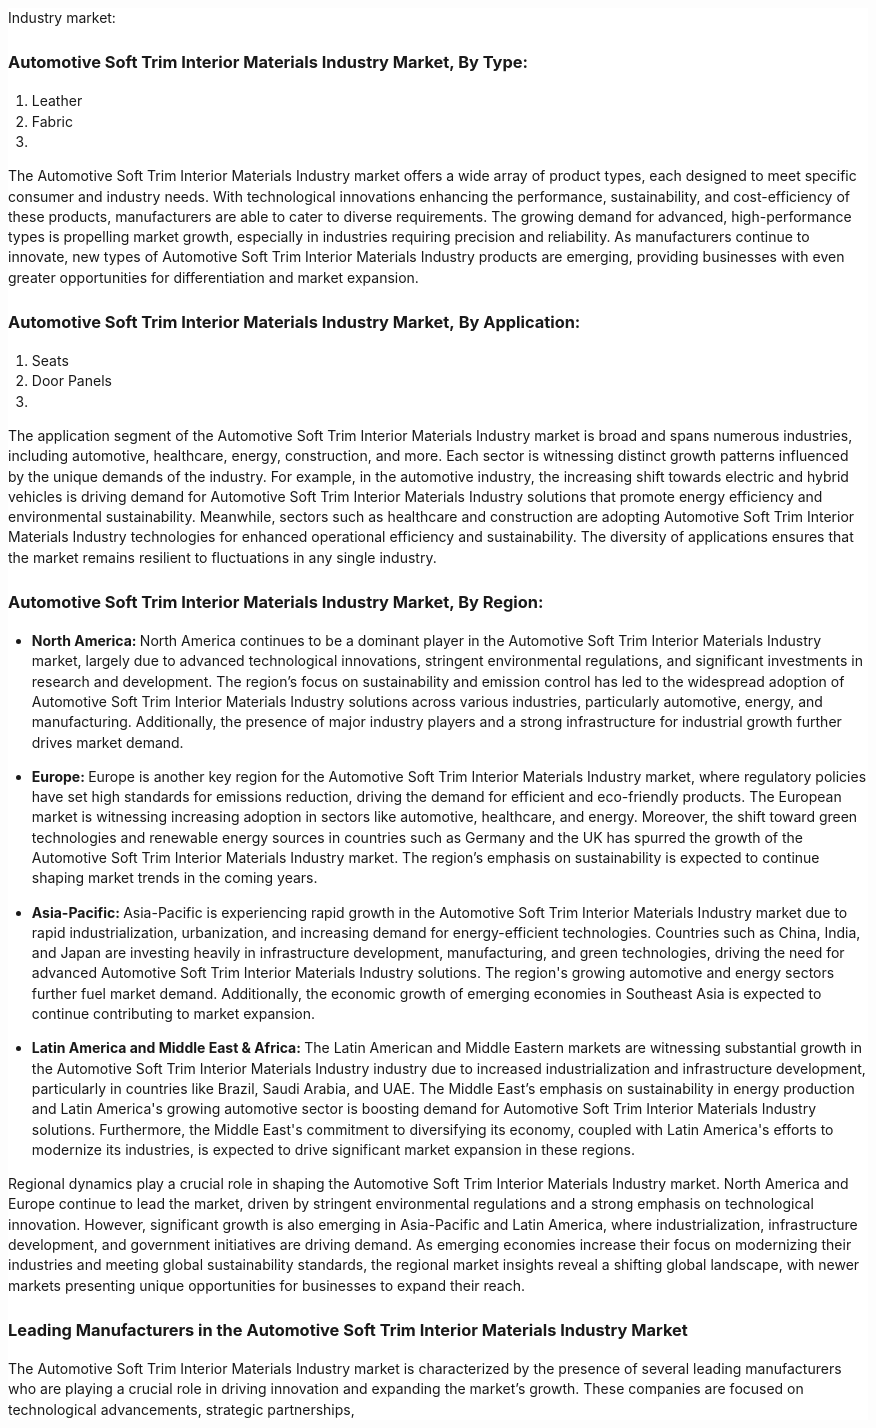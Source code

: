 Industry market:</p><h3><strong>Automotive Soft Trim Interior Materials Industry Market, By Type:<br /></strong></h3><ol><li>Leather<li> Fabric<li></li></ol><p>The Automotive Soft Trim Interior Materials Industry market offers a wide array of product types, each designed to meet specific consumer and industry needs. With technological innovations enhancing the performance, sustainability, and cost-efficiency of these products, manufacturers are able to cater to diverse requirements. The growing demand for advanced, high-performance types is propelling market growth, especially in industries requiring precision and reliability. As manufacturers continue to innovate, new types of Automotive Soft Trim Interior Materials Industry products are emerging, providing businesses with even greater opportunities for differentiation and market expansion.</p><h3>Automotive Soft Trim Interior Materials Industry Market,&nbsp;By Application:</h3><ol><li>Seats<li> Door Panels<li></li></ol><p>The application segment of the Automotive Soft Trim Interior Materials Industry market is broad and spans numerous industries, including automotive, healthcare, energy, construction, and more. Each sector is witnessing distinct growth patterns influenced by the unique demands of the industry. For example, in the automotive industry, the increasing shift towards electric and hybrid vehicles is driving demand for Automotive Soft Trim Interior Materials Industry solutions that promote energy efficiency and environmental sustainability. Meanwhile, sectors such as healthcare and construction are adopting Automotive Soft Trim Interior Materials Industry technologies for enhanced operational efficiency and sustainability. The diversity of applications ensures that the market remains resilient to fluctuations in any single industry.</p><h3>Automotive Soft Trim Interior Materials Industry Market, By Region:</h3><ul><li><p><strong>North America:&nbsp;</strong>North America continues to be a dominant player in the Automotive Soft Trim Interior Materials Industry market, largely due to advanced technological innovations, stringent environmental regulations, and significant investments in research and development. The region&rsquo;s focus on sustainability and emission control has led to the widespread adoption of Automotive Soft Trim Interior Materials Industry solutions across various industries, particularly automotive, energy, and manufacturing. Additionally, the presence of major industry players and a strong infrastructure for industrial growth further drives market demand.</p></li><li><p><strong><strong>Europe:&nbsp;</strong></strong>Europe is another key region for the Automotive Soft Trim Interior Materials Industry market, where regulatory policies have set high standards for emissions reduction, driving the demand for efficient and eco-friendly products. The European market is witnessing increasing adoption in sectors like automotive, healthcare, and energy. Moreover, the shift toward green technologies and renewable energy sources in countries such as Germany and the UK has spurred the growth of the Automotive Soft Trim Interior Materials Industry market. The region&rsquo;s emphasis on sustainability is expected to continue shaping market trends in the coming years.</p></li><li><p><strong><strong>Asia-Pacific:&nbsp;</strong></strong>Asia-Pacific is experiencing rapid growth in the Automotive Soft Trim Interior Materials Industry market due to rapid industrialization, urbanization, and increasing demand for energy-efficient technologies. Countries such as China, India, and Japan are investing heavily in infrastructure development, manufacturing, and green technologies, driving the need for advanced Automotive Soft Trim Interior Materials Industry solutions. The region's growing automotive and energy sectors further fuel market demand. Additionally, the economic growth of emerging economies in Southeast Asia is expected to continue contributing to market expansion.</p></li><li><p><strong><strong>Latin America and Middle East &amp; Africa:&nbsp;</strong></strong>The Latin American and Middle Eastern markets are witnessing substantial growth in the Automotive Soft Trim Interior Materials Industry industry due to increased industrialization and infrastructure development, particularly in countries like Brazil, Saudi Arabia, and UAE. The Middle East&rsquo;s emphasis on sustainability in energy production and Latin America's growing automotive sector is boosting demand for Automotive Soft Trim Interior Materials Industry solutions. Furthermore, the Middle East's commitment to diversifying its economy, coupled with Latin America's efforts to modernize its industries, is expected to drive significant market expansion in these regions.</p></li></ul><p>Regional dynamics play a crucial role in shaping the Automotive Soft Trim Interior Materials Industry market. North America and Europe continue to lead the market, driven by stringent environmental regulations and a strong emphasis on technological innovation. However, significant growth is also emerging in Asia-Pacific and Latin America, where industrialization, infrastructure development, and government initiatives are driving demand. As emerging economies increase their focus on modernizing their industries and meeting global sustainability standards, the regional market insights reveal a shifting global landscape, with newer markets presenting unique opportunities for businesses to expand their reach.</p><h3><strong>Leading Manufacturers in the Automotive Soft Trim Interior Materials Industry Market</strong></h3><p>The Automotive Soft Trim Interior Materials Industry market is characterized by the presence of several leading manufacturers who are playing a crucial role in driving innovation and expanding the market&rsquo;s growth. These companies are focused on technological advancements, strategic partnerships,
